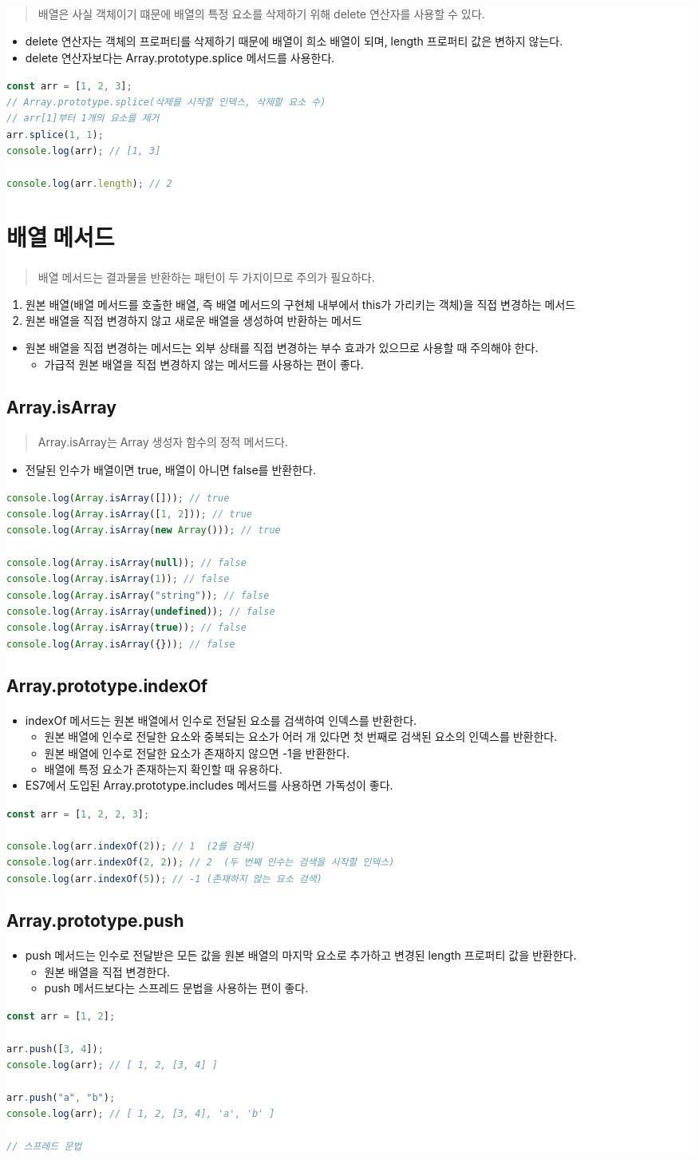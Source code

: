 > 배열은 사실 객체이기 떄문에 배열의 특정 요소를 삭제하기 위해 delete 연산자를 사용할 수 있다.
* delete 연산자는 객체의 프로퍼티를 삭제하기 때문에 배열이 희소 배열이 되며, length 프로퍼티 값은 변하지 않는다.
* delete 연산자보다는 Array.prototype.splice 메서드를 사용한다.
```javascript
const arr = [1, 2, 3];
// Array.prototype.splice(삭제를 시작할 인덱스, 삭제할 요소 수)
// arr[1]부터 1개의 요소를 제거
arr.splice(1, 1);
console.log(arr); // [1, 3]

console.log(arr.length); // 2
```
# 배열 메서드
> 배열 메서드는 결과물을 반환하는 패턴이 두 가지이므로 주의가 필요하다.
1. 원본 배열(배열 메서드를 호출한 배열, 즉 배열 메서드의 구현체 내부에서 this가 가리키는 객체)을 직접 변경하는 메서드
2. 원본 배열을 직접 변경하지 않고 새로운 배열을 생성하여 반환하는 메서드
* 원본 배열을 직접 변경하는 메서드는 외부 상태를 직접 변경하는 부수 효과가 있으므로 사용할 때 주의해야 한다.
  * 가급적 원본 배열을 직접 변경하지 않는 메서드를 사용하는 편이 좋다.
## Array.isArray
> Array.isArray는 Array 생성자 함수의 정적 메서드다.
* 전달된 인수가 배열이면 true, 배열이 아니면 false를 반환한다.
```javascript
console.log(Array.isArray([])); // true
console.log(Array.isArray([1, 2])); // true
console.log(Array.isArray(new Array())); // true

console.log(Array.isArray(null)); // false
console.log(Array.isArray(1)); // false
console.log(Array.isArray("string")); // false
console.log(Array.isArray(undefined)); // false
console.log(Array.isArray(true)); // false
console.log(Array.isArray({})); // false
```
## Array.prototype.indexOf
* indexOf 메서드는 원본 배열에서 인수로 전달된 요소를 검색하여 인덱스를 반환한다.
  * 원본 배열에 인수로 전달한 요소와 중복되는 요소가 어러 개 있다면 첫 번째로 검색된 요소의 인덱스를 반환한다.
  * 원본 배열에 인수로 전달한 요소가 존재하지 않으면 -1을 반환한다.
  * 배열에 특정 요소가 존재하는지 확인할 때 유용하다.
* ES7에서 도입된 Array.prototype.includes 메서드를 사용하면 가독성이 좋다.
```javascript
const arr = [1, 2, 2, 3];

console.log(arr.indexOf(2)); // 1  (2를 검색)
console.log(arr.indexOf(2, 2)); // 2  (두 번째 인수는 검색을 시작할 인덱스)
console.log(arr.indexOf(5)); // -1 (존재하지 않는 요소 검색)
```
## Array.prototype.push
* push 메서드는 인수로 전달받은 모든 값을 원본 배열의 마지막 요소로 추가하고 변경된 length 프로퍼티 값을 반환한다.
  * 원본 배열을 직접 변경한다.
  * push 메서드보다는 스프레드 문법을 사용하는 편이 좋다.
```javascript
const arr = [1, 2];

arr.push([3, 4]);
console.log(arr); // [ 1, 2, [3, 4] ]

arr.push("a", "b");
console.log(arr); // [ 1, 2, [3, 4], 'a', 'b' ]

// 스프레드 문법
```